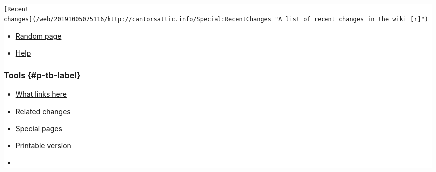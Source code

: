     [Recent
    changes](/web/20191005075116/http://cantorsattic.info/Special:RecentChanges "A list of recent changes in the wiki [r]")
-   <div id="n-randompage">

    </div>

    [Random
    page](/web/20191005075116/http://cantorsattic.info/Special:Random "Load a random page [x]")
-   <div id="n-help">

    </div>

    [Help](http://web.archive.org/web/20191005075116/https://www.mediawiki.org/wiki/Special:MyLanguage/Help:Contents "The place to find out")

</div>

</div>

<div id="p-tb" class="portal" role="navigation"
aria-labelledby="p-tb-label">

### Tools {#p-tb-label}

<div class="body">

-   <div id="t-whatlinkshere">

    </div>

    [What links
    here](/web/20191005075116/http://cantorsattic.info/Special:WhatLinksHere/Measurable "A list of all wiki pages that link here [j]")
-   <div id="t-recentchangeslinked">

    </div>

    [Related
    changes](/web/20191005075116/http://cantorsattic.info/Special:RecentChangesLinked/Measurable "Recent changes in pages linked from this page [k]")
-   <div id="t-specialpages">

    </div>

    [Special
    pages](/web/20191005075116/http://cantorsattic.info/Special:SpecialPages "A list of all special pages [q]")
-   <div id="t-print">

    </div>

    [Printable
    version](/web/20191005075116/http://cantorsattic.info/index.php?title=Measurable&printable=yes "Printable version of this page [p]")
-   <div id="t-permalink">

    </div>
